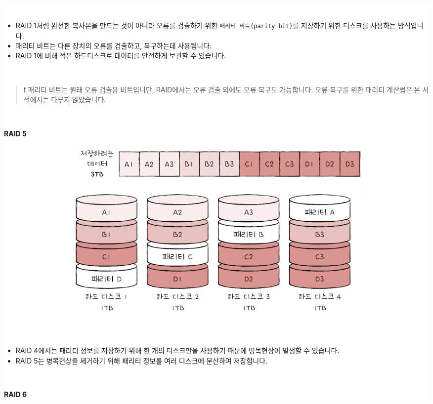 <br>

- RAID 1처럼 완전한 복사본을 만드는 것이 아니라 오류를 검출하기 위한 `패리티 비트(parity bit)`를 저장하기 위한 디스크를 사용하는 방식입니다.
- 패리티 비트는 다른 장치의 오류를 검출하고, 복구하는데 사용됩니다.
- RAID 1에 비해 적은 하드디스크로 데이터를 안전하게 보관할 수 있습니다.

<br>

> ❗️ 패리티 비트는 원래 오류 검출용 비트입니만, RAID에서는 오류 검출 외에도 오류 복구도 가능합니다. 오류 복구를 위한 패리티 계산법은 본 서적에서는 다루지 않았습니다.

<br>

**RAID 5**

<figure align="center">
  <img src="../images/RAID5.png" style="width: 600px" />
</figure>

<br>

- RAID 4에서는 패리티 정보를 저장하기 위해 한 개의 디스크만을 사용하기 때문에 병목현상이 발생할 수 있습니다.
- RAID 5는 병목현상을 제거하기 위해 패리티 정보를 여러 디스크에 분산하여 저장합니다.

<br>

**RAID 6**

<figure align="center">
